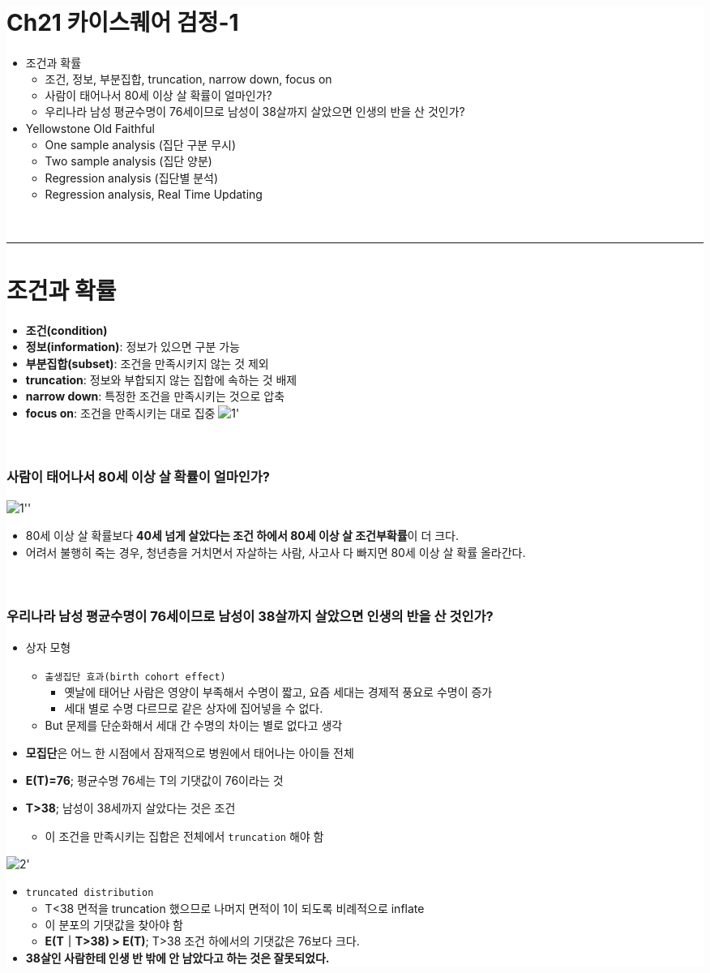 # Ch21 카이스퀘어 검정-1

* 조건과 확률
  * 조건, 정보, 부분집합, truncation, narrow down, focus on
  * 사람이 태어나서 80세 이상 살 확률이 얼마인가?
  * 우리나라 남성 평균수명이 76세이므로 남성이 38살까지 살았으면 인생의 반을 산 것인가?
* Yellowstone Old Faithful
  * One sample analysis (집단 구분 무시)
  * Two sample analysis (집단 양분)
  * Regression analysis (집단별 분석)
  * Regression analysis, Real Time Updating

<br>

---

# 조건과 확률

* **조건(condition)**
* **정보(information)**: 정보가 있으면 구분 가능
* **부분집합(subset)**: 조건을 만족시키지 않는 것 제외
* **truncation**: 정보와 부합되지 않는 집합에 속하는 것 배제
* **narrow down**: 특정한 조건을 만족시키는 것으로 압축
* **focus on**: 조건을 만족시키는 대로 집중
![1'](https://user-images.githubusercontent.com/40786985/76829245-0b137980-6866-11ea-85b2-50727a5142e0.jpg)
  

<br>

### 사람이 태어나서 80세 이상 살 확률이 얼마인가?
![1''](https://user-images.githubusercontent.com/40786985/76829249-0c44a680-6866-11ea-8a9f-6af04c66cf9d.jpg)
* 80세 이상 살 확률보다 **40세 넘게 살았다는 조건 하에서 80세 이상 살 조건부확률**이 더 크다.
* 어려서 불행히 죽는 경우, 청년층을 거치면서 자살하는 사람, 사고사 다 빠지면 80세 이상 살 확률 올라간다.

<br>

### 우리나라 남성 평균수명이 76세이므로 남성이 38살까지 살았으면 인생의 반을 산 것인가?

* 상자 모형
  * `출생집단 효과(birth cohort effect)`
    * 옛날에 태어난 사람은 영양이 부족해서 수명이 짧고, 요즘 세대는 경제적 풍요로 수명이 증가
    * 세대 별로 수명 다르므로 같은 상자에 집어넣을 수 없다.
  * But 문제를 단순화해서 세대 간 수명의 차이는 별로 없다고 생각

* **모집단**은 어느 한 시점에서 잠재적으로 병원에서 태어나는 아이들 전체
* **E(T)=76**; 평균수명 76세는 T의 기댓값이 76이라는 것
* **T>38**; 남성이 38세까지 살았다는 것은 조건
  * 이 조건을 만족시키는 집합은 전체에서 `truncation` 해야 함

![2'](https://user-images.githubusercontent.com/40786985/76831149-1ec0df00-686a-11ea-96d1-2b7f7df3a4fc.jpg)
* `truncated distribution`
  * T<38 면적을 truncation 했으므로 나머지 면적이 1이 되도록 비례적으로 inflate
  * 이 분포의 기댓값을 찾아야 함
  * **E(T｜T>38) > E(T)**; T>38 조건 하에서의 기댓값은 76보다 크다.
* **38살인 사람한테 인생 반 밖에 안 남았다고 하는 것은 잘못되었다.**
